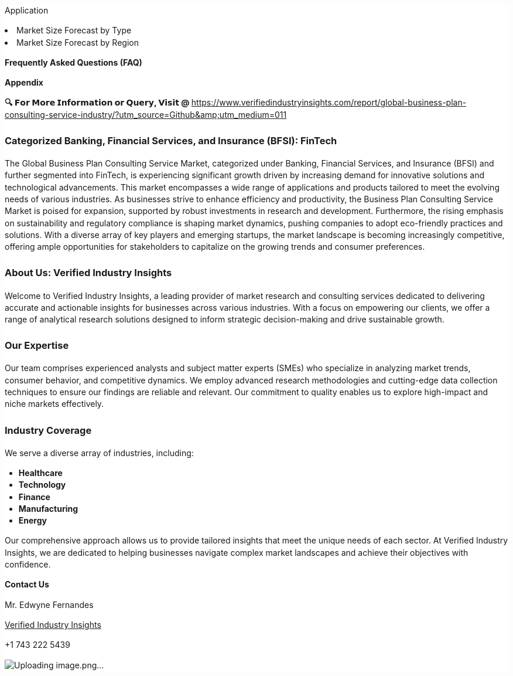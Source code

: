 Application</li><li>Market Size Forecast by Type</li><li>Market Size Forecast by Region</li></ul><p><strong>Frequently Asked Questions (FAQ)</strong></p><p><strong>Appendix<br /></strong></p><p><strong>🔍 𝗙𝗼𝗿 𝗠𝗼𝗿𝗲 𝗜𝗻𝗳𝗼𝗿𝗺𝗮𝘁𝗶𝗼𝗻 𝗼𝗿 𝗤𝘂𝗲𝗿𝘆, 𝗩𝗶𝘀𝗶𝘁 @ </strong><a href="https://www.verifiedindustryinsights.com/report/global-business-plan-consulting-service-industry/?utm_source=Github&amp;utm_medium=011">https://www.verifiedindustryinsights.com/report/global-business-plan-consulting-service-industry/?utm_source=Github&amp;utm_medium=011</a>&nbsp;</p><h3>Categorized Banking, Financial Services, and Insurance (BFSI): FinTech </h3><p>The Global Business Plan Consulting Service Market, categorized under Banking, Financial Services, and Insurance (BFSI) and further segmented into FinTech, is experiencing significant growth driven by increasing demand for innovative solutions and technological advancements. This market encompasses a wide range of applications and products tailored to meet the evolving needs of various industries. As businesses strive to enhance efficiency and productivity, the Business Plan Consulting Service Market is poised for expansion, supported by robust investments in research and development. Furthermore, the rising emphasis on sustainability and regulatory compliance is shaping market dynamics, pushing companies to adopt eco-friendly practices and solutions. With a diverse array of key players and emerging startups, the market landscape is becoming increasingly competitive, offering ample opportunities for stakeholders to capitalize on the growing trends and consumer preferences.</p><h3>About Us: Verified Industry Insights</h3><p>Welcome to Verified Industry Insights, a leading provider of market research and consulting services dedicated to delivering accurate and actionable insights for businesses across various industries. With a focus on empowering our clients, we offer a range of analytical research solutions designed to inform strategic decision-making and drive sustainable growth.</p><h3>Our Expertise</h3><p>Our team comprises experienced analysts and subject matter experts (SMEs) who specialize in analyzing market trends, consumer behavior, and competitive dynamics. We employ advanced research methodologies and cutting-edge data collection techniques to ensure our findings are reliable and relevant. Our commitment to quality enables us to explore high-impact and niche markets effectively.</p><h3>Industry Coverage</h3><p>We serve a diverse array of industries, including:</p><ul><li><strong>Healthcare</strong></li><li><strong>Technology</strong></li><li><strong>Finance</strong></li><li><strong>Manufacturing</strong></li><li><strong>Energy</strong></li></ul><p>Our comprehensive approach allows us to provide tailored insights that meet the unique needs of each sector. At Verified Industry Insights, we are dedicated to helping businesses navigate complex market landscapes and achieve their objectives with confidence.</p><p><strong>Contact Us</strong></p><p>Mr. Edwyne Fernandes</p><p><a href="https://www.verifiedindustryinsights.com/">Verified Industry Insights</a></p><p>+1 743 222 5439</p>
![Uploading image.png…]()
